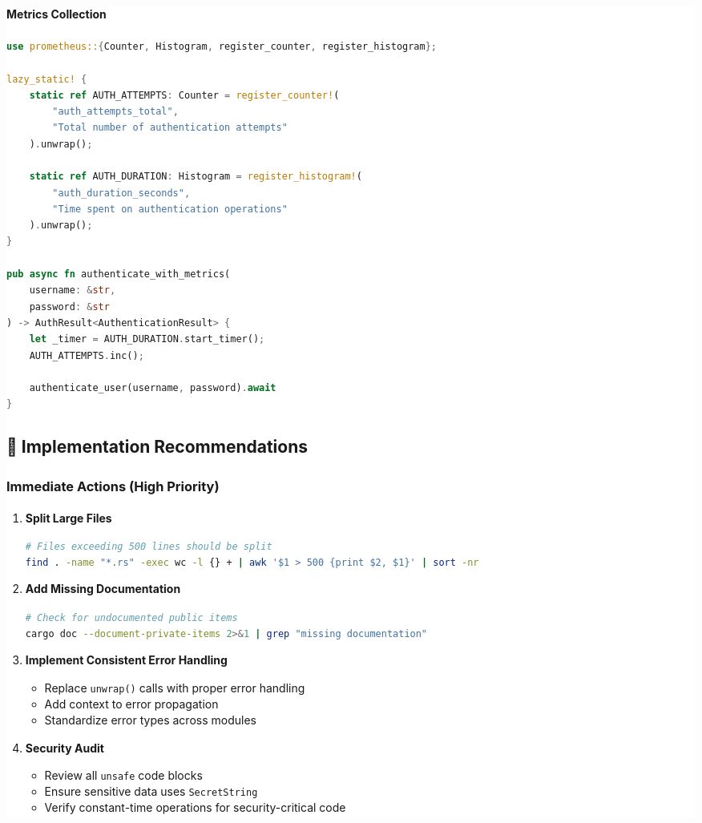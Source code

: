 #### **Metrics Collection**
```rust
use prometheus::{Counter, Histogram, register_counter, register_histogram};

lazy_static! {
    static ref AUTH_ATTEMPTS: Counter = register_counter!(
        "auth_attempts_total",
        "Total number of authentication attempts"
    ).unwrap();
    
    static ref AUTH_DURATION: Histogram = register_histogram!(
        "auth_duration_seconds",
        "Time spent on authentication operations"
    ).unwrap();
}

pub async fn authenticate_with_metrics(
    username: &str, 
    password: &str
) -> AuthResult<AuthenticationResult> {
    let _timer = AUTH_DURATION.start_timer();
    AUTH_ATTEMPTS.inc();
    
    authenticate_user(username, password).await
}
```

## 🔧 **Implementation Recommendations**

### **Immediate Actions (High Priority)**

1. **Split Large Files**
   ```bash
   # Files exceeding 500 lines should be split
   find . -name "*.rs" -exec wc -l {} + | awk '$1 > 500 {print $2, $1}' | sort -nr
   ```

2. **Add Missing Documentation**
   ```bash
   # Check for undocumented public items
   cargo doc --document-private-items 2>&1 | grep "missing documentation"
   ```

3. **Implement Consistent Error Handling**
   - Replace `unwrap()` calls with proper error handling
   - Add context to error propagation
   - Standardize error types across modules

4. **Security Audit**
   - Review all `unsafe` code blocks
   - Ensure sensitive data uses `SecretString`
   - Verify constant-time operations for security-critical code
